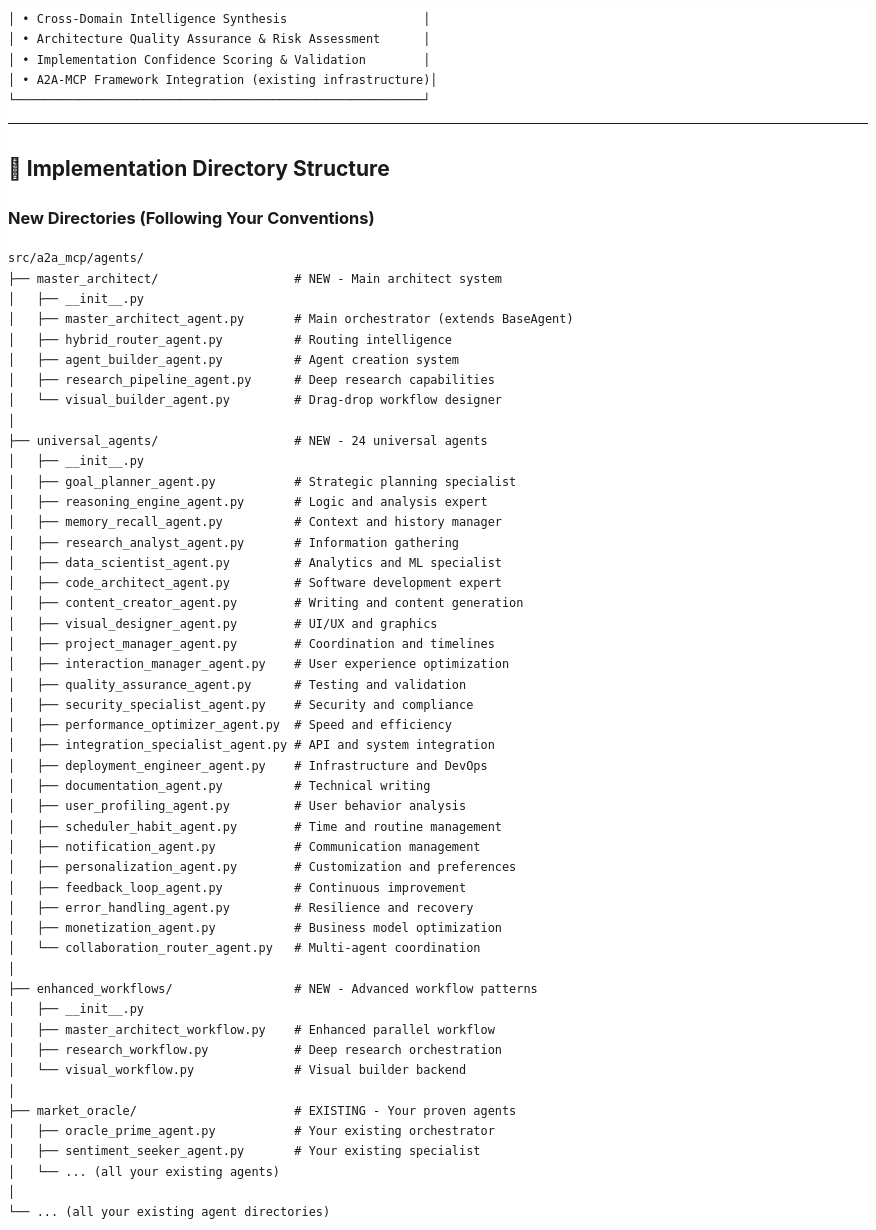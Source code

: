 ```
│ • Cross-Domain Intelligence Synthesis                   │
│ • Architecture Quality Assurance & Risk Assessment      │
│ • Implementation Confidence Scoring & Validation        │
│ • A2A-MCP Framework Integration (existing infrastructure)│
└─────────────────────────────────────────────────────────┘
```

---

## 📁 Implementation Directory Structure

### New Directories (Following Your Conventions)

```
src/a2a_mcp/agents/
├── master_architect/                   # NEW - Main architect system
│   ├── __init__.py
│   ├── master_architect_agent.py       # Main orchestrator (extends BaseAgent)
│   ├── hybrid_router_agent.py          # Routing intelligence
│   ├── agent_builder_agent.py          # Agent creation system
│   ├── research_pipeline_agent.py      # Deep research capabilities
│   └── visual_builder_agent.py         # Drag-drop workflow designer
│
├── universal_agents/                   # NEW - 24 universal agents
│   ├── __init__.py
│   ├── goal_planner_agent.py           # Strategic planning specialist
│   ├── reasoning_engine_agent.py       # Logic and analysis expert
│   ├── memory_recall_agent.py          # Context and history manager
│   ├── research_analyst_agent.py       # Information gathering
│   ├── data_scientist_agent.py         # Analytics and ML specialist
│   ├── code_architect_agent.py         # Software development expert
│   ├── content_creator_agent.py        # Writing and content generation
│   ├── visual_designer_agent.py        # UI/UX and graphics
│   ├── project_manager_agent.py        # Coordination and timelines
│   ├── interaction_manager_agent.py    # User experience optimization
│   ├── quality_assurance_agent.py      # Testing and validation
│   ├── security_specialist_agent.py    # Security and compliance
│   ├── performance_optimizer_agent.py  # Speed and efficiency
│   ├── integration_specialist_agent.py # API and system integration
│   ├── deployment_engineer_agent.py    # Infrastructure and DevOps
│   ├── documentation_agent.py          # Technical writing
│   ├── user_profiling_agent.py         # User behavior analysis
│   ├── scheduler_habit_agent.py        # Time and routine management
│   ├── notification_agent.py           # Communication management
│   ├── personalization_agent.py        # Customization and preferences
│   ├── feedback_loop_agent.py          # Continuous improvement
│   ├── error_handling_agent.py         # Resilience and recovery
│   ├── monetization_agent.py           # Business model optimization
│   └── collaboration_router_agent.py   # Multi-agent coordination
│
├── enhanced_workflows/                 # NEW - Advanced workflow patterns
│   ├── __init__.py
│   ├── master_architect_workflow.py    # Enhanced parallel workflow
│   ├── research_workflow.py            # Deep research orchestration
│   └── visual_workflow.py              # Visual builder backend
│
├── market_oracle/                      # EXISTING - Your proven agents
│   ├── oracle_prime_agent.py           # Your existing orchestrator
│   ├── sentiment_seeker_agent.py       # Your existing specialist
│   └── ... (all your existing agents)
│
└── ... (all your existing agent directories)

```